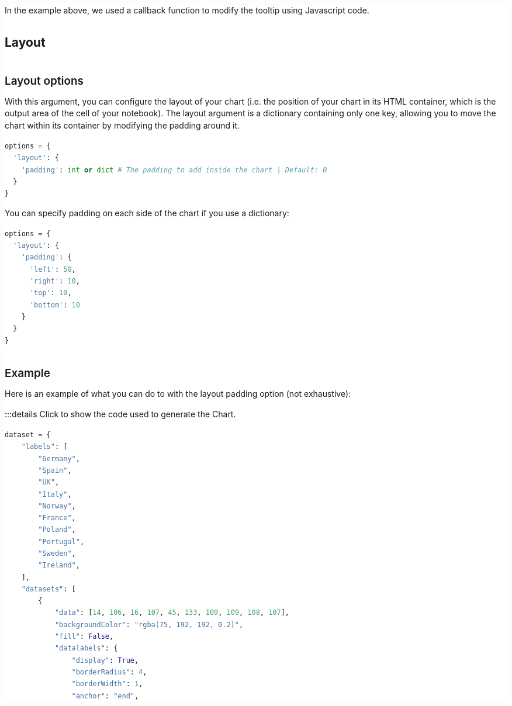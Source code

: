 In the example above, we used a callback function to modify the tooltip using Javascript code.

## Layout

<p style="font-size:1.35rem;font-weight:600;line-height:1.25!important;margin-bottom:0;padding-top:4.6rem;margin-top:-3.1rem">Layout options</p>

With this argument, you can configure the layout of your chart (i.e. the position of your chart in its HTML container, which is the output area of the cell of your notebook). The layout argument is a dictionary containing only one key, allowing you to move the chart within its container by modifying the padding around it.

``` py
options = {
  'layout': {
    'padding': int or dict # The padding to add inside the chart | Default: 0
  }
}
```

You can specify padding on each side of the chart if you use a dictionary:

``` py
options = {
  'layout': {
    'padding': {
      'left': 50,
      'right': 10,
      'top': 10,
      'bottom': 10
    }
  }
}
```


<p style="font-size:1.35rem;font-weight:600;line-height:1.25!important;margin-bottom:0;padding-top:4.6rem;margin-top:-3.1rem">Example</p>

Here is an example of what you can do to with the layout padding option (not exhaustive):

:::details Click to show the code used to generate the Chart.
<br>

``` py
dataset = {
    "labels": [
        "Germany",
        "Spain",
        "UK",
        "Italy",
        "Norway",
        "France",
        "Poland",
        "Portugal",
        "Sweden",
        "Ireland",
    ],
    "datasets": [
        {
            "data": [14, 106, 16, 107, 45, 133, 109, 109, 108, 107],
            "backgroundColor": "rgba(75, 192, 192, 0.2)",
            "fill": False,
            "datalabels": {
                "display": True,
                "borderRadius": 4,
                "borderWidth": 1,
                "anchor": "end",
```